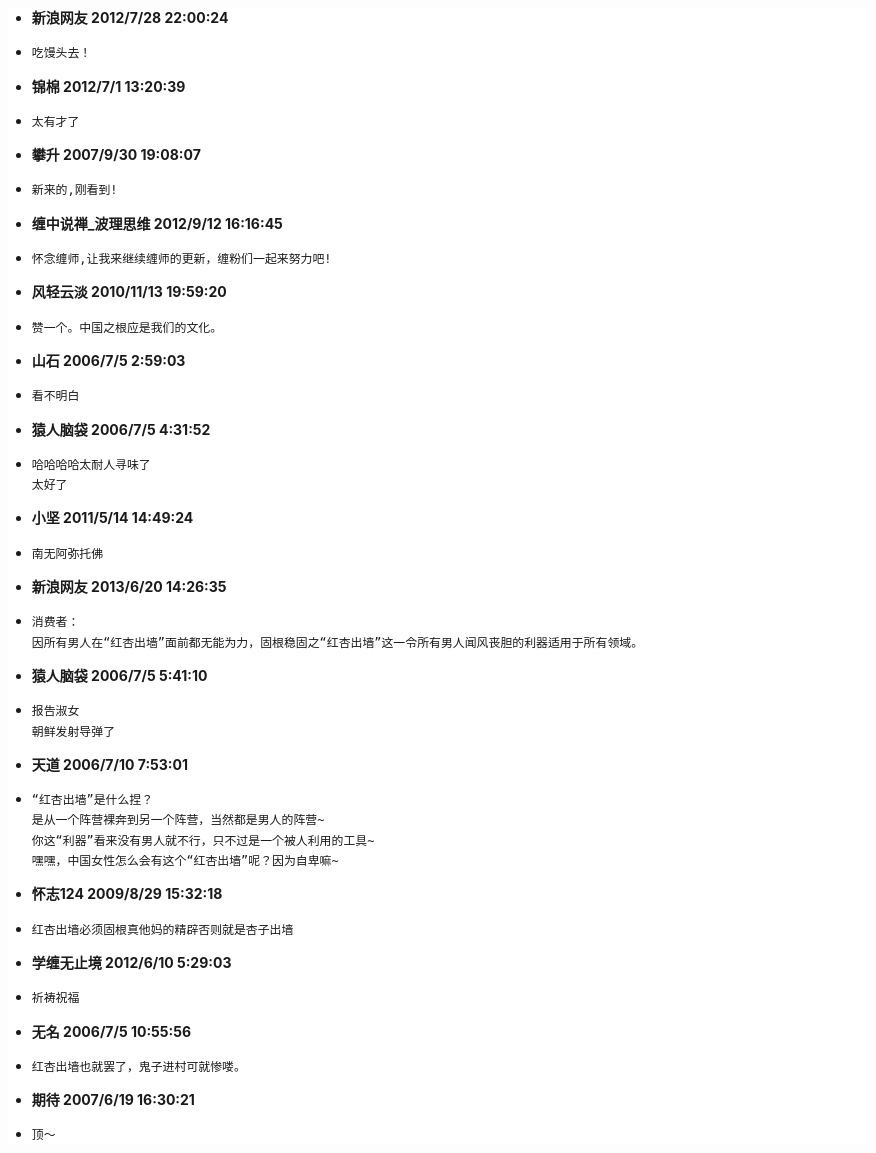    - **新浪网友 2012/7/28 22:00:24**
   - ```
     吃馒头去！
     ```
- **锦棉 2012/7/1 13:20:39**
- ```
  太有才了
  ```
- **攀升 2007/9/30 19:08:07**
- ```
  新来的,刚看到!
  ```
- **缠中说禅_波理思维 2012/9/12 16:16:45**
- ```
  怀念缠师,让我来继续缠师的更新，缠粉们一起来努力吧!
  ```
- **风轻云淡 2010/11/13 19:59:20**
- ```
  赞一个。中国之根应是我们的文化。
  ```
- **山石 2006/7/5 2:59:03**
- ```
  看不明白
  ```
- **猿人脑袋 2006/7/5 4:31:52**
- ```
  哈哈哈哈太耐人寻味了
  太好了
  ```
- **小坚 2011/5/14 14:49:24**
- ```
  南无阿弥托佛
  ```
- **新浪网友 2013/6/20 14:26:35**
- ```
  消费者：
  因所有男人在“红杏出墙”面前都无能为力，固根稳固之“红杏出墙”这一令所有男人闻风丧胆的利器适用于所有领域。
  ```
- **猿人脑袋 2006/7/5 5:41:10**
- ```
  报告淑女
  朝鲜发射导弹了
  ```
- **天道 2006/7/10 7:53:01**
- ```
  “红杏出墙”是什么捏？
  是从一个阵营裸奔到另一个阵营，当然都是男人的阵营~
  你这“利器”看来没有男人就不行，只不过是一个被人利用的工具~
  嘿嘿，中国女性怎么会有这个“红杏出墙”呢？因为自卑嘛~
  ```
- **怀志124 2009/8/29 15:32:18**
- ```
  红杏出墙必须固根真他妈的精辟否则就是杏子出墙
  ```
- **学缠无止境 2012/6/10 5:29:03**
- ```
  祈祷祝福
  ```
- **无名 2006/7/5 10:55:56**
- ```
  红杏出墙也就罢了，鬼子进村可就惨喽。
  ```
- **期待 2007/6/19 16:30:21**
- ```
  顶～
  ```